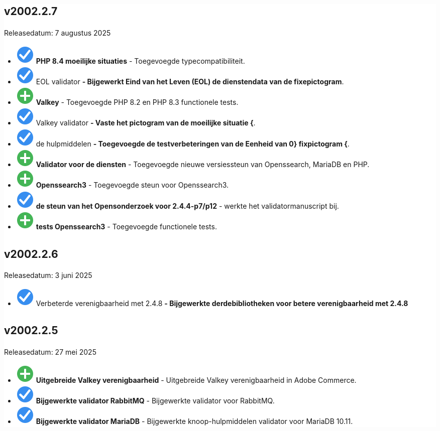 
## v2002.2.7

Releasedatum: 7 augustus 2025

- ![&#x200B; fixpictogram &#x200B;](../../assets/fix.svg) **PHP 8.4 moeilijke situaties** - Toegevoegde typecompatibiliteit.
- ![&#x200B; &#x200B;](../../assets/fix.svg) EOL validator **- Bijgewerkt Eind van het Leven (EOL) de dienstendata van de fixepictogram**.
- ![&#x200B; nieuw pictogram &#x200B;](../../assets/new.svg) **Valkey** - Toegevoegde PHP 8.2 en PHP 8.3 functionele tests.
- ![&#x200B; &#x200B;](../../assets/fix.svg) Valkey validator **- Vaste het pictogram van de moeilijke situatie &lbrace;**.
- ![&#x200B; &#x200B;](../../assets/fix.svg) de hulpmiddelen **- Toegevoegde de testverbeteringen van de Eenheid van 0&rbrace; fixpictogram &lbrace;**.
- ![&#x200B; nieuw pictogram &#x200B;](../../assets/new.svg) **Validator voor de diensten** - Toegevoegde nieuwe versiessteun van Openssearch, MariaDB en PHP.
- ![&#x200B; nieuw pictogram &#x200B;](../../assets/new.svg) **Openssearch3** - Toegevoegde steun voor Openssearch3.
- ![&#x200B; het pictogram van de moeilijke situatie &#x200B;](../../assets/fix.svg) **de steun van het Opensonderzoek voor 2.4.4-p7/p12** - werkte het validatormanuscript bij.
- ![&#x200B; nieuw pictogram &#x200B;](../../assets/new.svg) **tests Openssearch3** - Toegevoegde functionele tests.

## v2002.2.6

Releasedatum: 3 juni 2025

- ![&#x200B; &#x200B;](../../assets/fix.svg) Verbeterde verenigbaarheid met 2.4.8 **- Bijgewerkte derdebibliotheken voor betere verenigbaarheid met 2.4.8**

## v2002.2.5

Releasedatum: 27 mei 2025

- ![&#x200B; nieuw pictogram &#x200B;](../../assets/new.svg) **Uitgebreide Valkey verenigbaarheid** - Uitgebreide Valkey verenigbaarheid in Adobe Commerce.
- ![&#x200B; fixpictogram &#x200B;](../../assets/fix.svg) **Bijgewerkte validator RabbitMQ** - Bijgewerkte validator voor RabbitMQ.
- ![&#x200B; fixpictogram &#x200B;](../../assets/fix.svg) **Bijgewerkte validator MariaDB** - Bijgewerkte knoop-hulpmiddelen validator voor MariaDB 10.11.